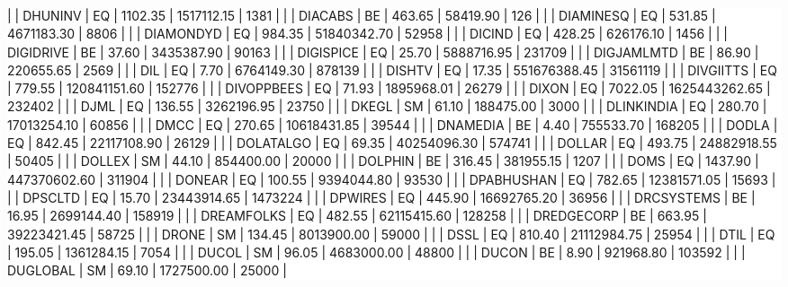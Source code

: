 |  | DHUNINV | EQ | 1102.35 | 1517112.15 | 1381 |
|  | DIACABS | BE | 463.65 | 58419.90 | 126 |
|  | DIAMINESQ | EQ | 531.85 | 4671183.30 | 8806 |
|  | DIAMONDYD | EQ | 984.35 | 51840342.70 | 52958 |
|  | DICIND | EQ | 428.25 | 626176.10 | 1456 |
|  | DIGIDRIVE | BE | 37.60 | 3435387.90 | 90163 |
|  | DIGISPICE | EQ | 25.70 | 5888716.95 | 231709 |
|  | DIGJAMLMTD | BE | 86.90 | 220655.65 | 2569 |
|  | DIL | EQ | 7.70 | 6764149.30 | 878139 |
|  | DISHTV | EQ | 17.35 | 551676388.45 | 31561119 |
|  | DIVGIITTS | EQ | 779.55 | 120841151.60 | 152776 |
|  | DIVOPPBEES | EQ | 71.93 | 1895968.01 | 26279 |
|  | DIXON | EQ | 7022.05 | 1625443262.65 | 232402 |
|  | DJML | EQ | 136.55 | 3262196.95 | 23750 |
|  | DKEGL | SM | 61.10 | 188475.00 | 3000 |
|  | DLINKINDIA | EQ | 280.70 | 17013254.10 | 60856 |
|  | DMCC | EQ | 270.65 | 10618431.85 | 39544 |
|  | DNAMEDIA | BE | 4.40 | 755533.70 | 168205 |
|  | DODLA | EQ | 842.45 | 22117108.90 | 26129 |
|  | DOLATALGO | EQ | 69.35 | 40254096.30 | 574741 |
|  | DOLLAR | EQ | 493.75 | 24882918.55 | 50405 |
|  | DOLLEX | SM | 44.10 | 854400.00 | 20000 |
|  | DOLPHIN | BE | 316.45 | 381955.15 | 1207 |
|  | DOMS | EQ | 1437.90 | 447370602.60 | 311904 |
|  | DONEAR | EQ | 100.55 | 9394044.80 | 93530 |
|  | DPABHUSHAN | EQ | 782.65 | 12381571.05 | 15693 |
|  | DPSCLTD | EQ | 15.70 | 23443914.65 | 1473224 |
|  | DPWIRES | EQ | 445.90 | 16692765.20 | 36956 |
|  | DRCSYSTEMS | BE | 16.95 | 2699144.40 | 158919 |
|  | DREAMFOLKS | EQ | 482.55 | 62115415.60 | 128258 |
|  | DREDGECORP | BE | 663.95 | 39223421.45 | 58725 |
|  | DRONE | SM | 134.45 | 8013900.00 | 59000 |
|  | DSSL | EQ | 810.40 | 21112984.75 | 25954 |
|  | DTIL | EQ | 195.05 | 1361284.15 | 7054 |
|  | DUCOL | SM | 96.05 | 4683000.00 | 48800 |
|  | DUCON | BE | 8.90 | 921968.80 | 103592 |
|  | DUGLOBAL | SM | 69.10 | 1727500.00 | 25000 |